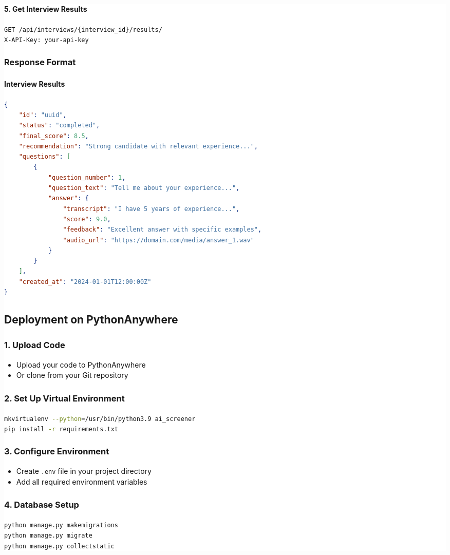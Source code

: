 #### 5. Get Interview Results
```http
GET /api/interviews/{interview_id}/results/
X-API-Key: your-api-key
```

### Response Format

#### Interview Results
```json
{
    "id": "uuid",
    "status": "completed",
    "final_score": 8.5,
    "recommendation": "Strong candidate with relevant experience...",
    "questions": [
        {
            "question_number": 1,
            "question_text": "Tell me about your experience...",
            "answer": {
                "transcript": "I have 5 years of experience...",
                "score": 9.0,
                "feedback": "Excellent answer with specific examples",
                "audio_url": "https://domain.com/media/answer_1.wav"
            }
        }
    ],
    "created_at": "2024-01-01T12:00:00Z"
}
```

## Deployment on PythonAnywhere

### 1. Upload Code
- Upload your code to PythonAnywhere
- Or clone from your Git repository

### 2. Set Up Virtual Environment
```bash
mkvirtualenv --python=/usr/bin/python3.9 ai_screener
pip install -r requirements.txt
```

### 3. Configure Environment
- Create `.env` file in your project directory
- Add all required environment variables

### 4. Database Setup
```bash
python manage.py makemigrations
python manage.py migrate
python manage.py collectstatic
```
